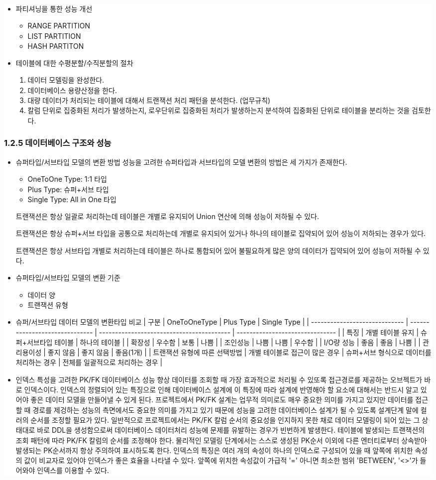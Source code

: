   - 파티셔닝을 통한 성능 개선
    - RANGE PARTITION
    - LIST PARTITION
    - HASH PARTITON



- 테이블에 대한 수평분할/수직분할의 절차
  1. 데이터 모델링을 완성한다.
  2. 데이터베이스 용량산정을 한다.
  3. 대량 데이터가 처리되는 테이블에 대해서 트랜잭션 처리 패턴을 분석한다. (업무규칙)
  4. 칼럼 단위로 집중화된 처리가 발생하는지, 로우단위로 집중화된 처리가 발생하는지 분석하여 집중화된 단위로 테이블을 분리하는 것을 검토한다.



### 1.2.5 데이터베이스 구조와 성능
- 슈퍼타입/서브타입 모델의 변환 방법
  성능을 고려한 슈퍼타입과 서브타입의 모델 변환의 방법은 세 가지가 존재한다.
  - OneToOne Type: 1:1 타입
  - Plus Type: 슈퍼+서브 타입
  - Single Type: All in One 타입

  트랜잭션은 항상 일괄로 처리하는데 테이블은 개별로 유지되어 Union 연산에 의해 성능이 저하될 수 있다.

  트랜잭션은 항상 슈퍼+서브 타입을 공통으로 처리하는데 개별로 유지되어 있거나 하나의 테이블로 집약되어 있어 성능이 저하되는 경우가 있다.

  트랜잭션은 항상 서브타입 개별로 처리하는데 테이블은 하나로 통합되어 있어 불필요하게 많은 양의 데이터가 집약되어 있어 성능이 저하될 수 있다.



- 슈퍼타입/서브타입 모델의 변환 기준
  - 데이터 양
  - 트랜잭션 유형



- 슈퍼/서브타입 데이터 모델의 변환타입 비교
  | 구분                          | OneToOneType                   | Plus Type                                 | Single Type                     |
  | ----------------------------- | ------------------------------ | ----------------------------------------- | ------------------------------- |
  | 특징                          | 개별 테이블 유지               | 슈퍼+서브타입 테이블                      | 하나의 테이블                   |
  | 확장성                        | 우수함                         | 보통                                      | 나쁨                            |
  | 조인성능                      | 나쁨                           | 나쁨                                      | 우수함                          |
  | I/O량 성능                    | 좋음                           | 좋음                                      | 나쁨                            |
  | 관리용이성                    | 좋지 않음                      | 좋지 않음                                 | 좋음(1개)                       |
  | 트랜잭션 유형에 따른 선택방법 | 개별 테이블로 접근이 많은 경우 | 슈퍼+서브 형식으로 데이터를 처리하는 경우 | 전체를 일괄적으로 처리하는 경우 |




- 인덱스 특성을 고려한 PK/FK 데이터베이스 성능 향상
  데이터를 조회할 때 가장 효과적으로 처리될 수 있또록 접근경로를 제공하는 오브젝트가 바로 인덱스이다.
  인덱스의 정렬되어 있는 특징으로 인해 데이터베이스 설계에 이 특징에 따라 설계에 반영해야 할 요소에 대해서는 반드시 알고 있어야 좋은 데이터 모델을 만들어낼 수 있게 된다.
  프로젝트에서 PK/FK 설계는 업무적 의미로도 매우 중요한 의미를 가지고 있지만 데이터를 접근할 때 경로를 제겅하는 성능의 측면에서도 중요한 의미를 가지고 있기 때문에 성능을 고려한 데이터베이스 설계가 될 수 있도록 설계단계 말에 컬러의 순서를 조정할 필요가 있다.
  일반적으로 프로젝트에서는 PK/FK 칼럼 순서의 중요성을 인지하지 못한 채로 데이터 모델링이 되어 있는 그 상태대로 바로 DDL을 생성함으로써 데이터베이스 데이터처리 성능에 문제를 유발하는 경우가 빈번하게 발생한다.
  테이블에 발생되는 트랜잭션의 조회 패턴에 따라 PK/FK 칼럼의 순서를 조정해야 한다.
  물리적인 모델링 단계에서는 스스로 생성된 PK순서 이외에 다른 엔터티로부터 상속받아 발생되는 PK순서까지 항상 주의하여 표시하도록 한다.
  인덱스의 특징은 여러 개의 속성이 하나의 인덱스로 구성되어 있을 때 앞쪽에 위치한 속성의 값이 비교자로 있어야 인덱스가 좋은 효율을 나타낼 수 있다. 앞쪽에 위치한 속성값이 가급적 '=' 아니면 최소한 범위 'BETWEEN', '<>'가 들어와야 인덱스를 이용할 수 있다.
